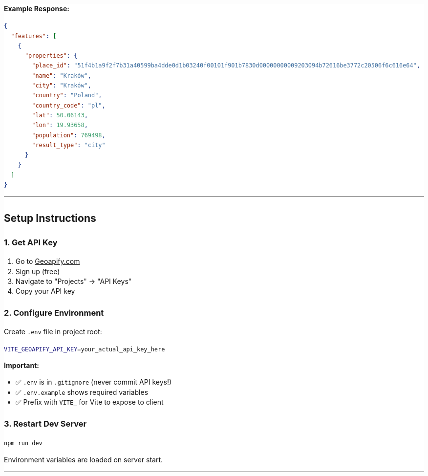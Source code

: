 **Example Response:**

```json
{
  "features": [
    {
      "properties": {
        "place_id": "51f4b1a9f2f7b31a40599ba4dde0d1b03240f00101f901b7830d00000000009203094b72616be3772c20506f6c616e64",
        "name": "Kraków",
        "city": "Kraków",
        "country": "Poland",
        "country_code": "pl",
        "lat": 50.06143,
        "lon": 19.93658,
        "population": 769498,
        "result_type": "city"
      }
    }
  ]
}
```

---

## Setup Instructions

### 1. Get API Key

1. Go to [Geoapify.com](https://www.geoapify.com/)
2. Sign up (free)
3. Navigate to "Projects" → "API Keys"
4. Copy your API key

### 2. Configure Environment

Create `.env` file in project root:

```bash
VITE_GEOAPIFY_API_KEY=your_actual_api_key_here
```

**Important:**

- ✅ `.env` is in `.gitignore` (never commit API keys!)
- ✅ `.env.example` shows required variables
- ✅ Prefix with `VITE_` for Vite to expose to client

### 3. Restart Dev Server

```bash
npm run dev
```

Environment variables are loaded on server start.

---